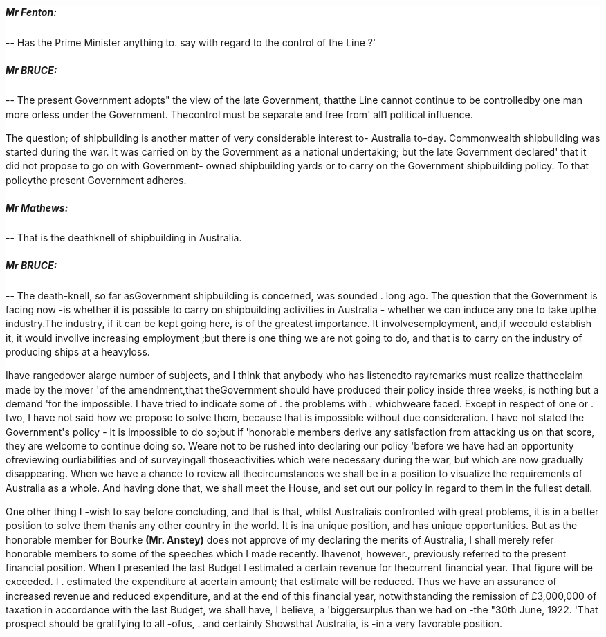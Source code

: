 ##### Mr Fenton:

--  Has the Prime Minister anything to. say with regard to the control of the Line ?' 

##### Mr BRUCE:

-- The present Government adopts" the view of the late Government, thatthe Line cannot continue to be controlledby one man more orless under the Government. Thecontrol must be separate and free from' all1 political influence. 

The question; of shipbuilding is another matter of very considerable interest to- Australia to-day. Commonwealth shipbuilding was started during the war. It was carried on by the Government as a national undertaking; but the late Government declared' that it did not propose to go on with Government-  owned shipbuilding yards or to carry on the Government shipbuilding policy. To that policythe present Government adheres. 

##### Mr Mathews:

-- That is the deathknell of shipbuilding in Australia. 

##### Mr BRUCE:

-- The death-knell, so far asGovernment shipbuilding is concerned, was sounded . long ago. The question that the Government is facing now -is whether it is possible to carry on shipbuilding activities in Australia - whether we can induce any one to take upthe industry.The industry, if it can be kept going here, is of the greatest importance. It involvesemployment, and,if wecould establish it, it would invollve increasing employment ;but there is one thing we are not going to do, and that is to carry on the industry of producing ships at a heavyloss. 

Ihave rangedover alarge number of subjects, and I think that anybody who has listenedto rayremarks must realize thattheclaim made by the mover 'of the amendment,that theGovernment should have produced their policy inside three weeks, is nothing but a demand 'for the impossible. I have tried to indicate some of . the problems with . whichweare faced. Except in respect of one or . two, I have not said how we propose to solve them, because that is impossible without due consideration. I have not stated the Government's policy - it is impossible to do so;but if 'honorable members derive any satisfaction from attacking us on that score, they are welcome to continue doing so. Weare not to be rushed into declaring our policy 'before we have had an opportunity ofreviewing ourliabilities and of surveyingall thoseactivities which were necessary during the war, but which are now gradually disappearing. When we have a chance to review all thecircumstances we shall be in a position to visualize the requirements of Australia as a whole. And having done that, we shall meet the House, and set out our policy in regard to them in the fullest detail. 

One other thing I -wish to say before concluding, and that is that, whilst Australiais confronted with great problems, it is in a better position to solve them thanis any other country in the world. It is ina unique position, and has unique opportunities. But as the honorable member for Bourke  **(Mr. Anstey)**  does not approve of my declaring the merits of Australia, I shall merely refer honorable members to some of the speeches which I made recently. Ihavenot, however., previously referred to the present financial position. When I presented the last Budget I estimated a certain revenue for thecurrent financial year. That figure will be exceeded. I . estimated the expenditure at acertain amount; that estimate will be reduced. Thus we have an assurance of increased revenue and reduced expenditure, and at the end of this financial year, notwithstanding the remission of £3,000,000 of taxation in accordance with the last Budget, we shall have, I believe, a 'biggersurplus than we had on -the "30th June, 1922. 'That prospect should be gratifying to all -ofus, . and certainly Showsthat Australia, is -in a very favorable position. 
